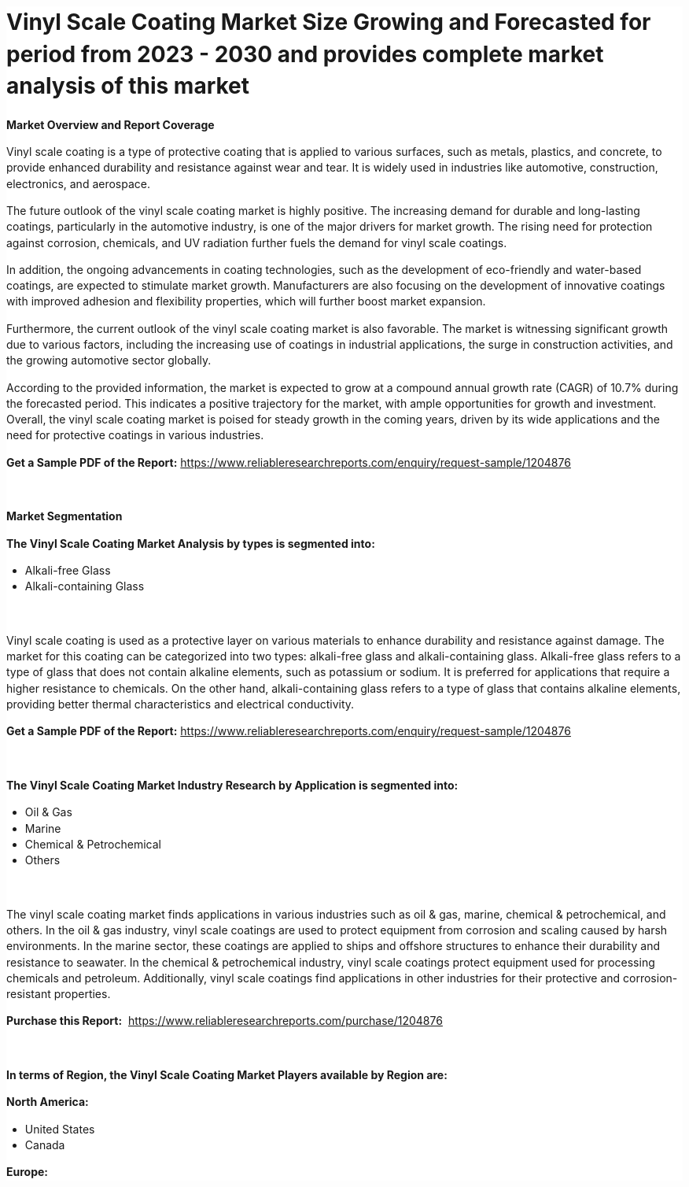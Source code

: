 <p><h1>Vinyl Scale Coating Market Size Growing and Forecasted for period from 2023 - 2030 and provides complete market analysis of this market</h1></p><p><strong>Market Overview and Report Coverage</strong></p>
<p><p>Vinyl scale coating is a type of protective coating that is applied to various surfaces, such as metals, plastics, and concrete, to provide enhanced durability and resistance against wear and tear. It is widely used in industries like automotive, construction, electronics, and aerospace.</p><p>The future outlook of the vinyl scale coating market is highly positive. The increasing demand for durable and long-lasting coatings, particularly in the automotive industry, is one of the major drivers for market growth. The rising need for protection against corrosion, chemicals, and UV radiation further fuels the demand for vinyl scale coatings.</p><p>In addition, the ongoing advancements in coating technologies, such as the development of eco-friendly and water-based coatings, are expected to stimulate market growth. Manufacturers are also focusing on the development of innovative coatings with improved adhesion and flexibility properties, which will further boost market expansion.</p><p>Furthermore, the current outlook of the vinyl scale coating market is also favorable. The market is witnessing significant growth due to various factors, including the increasing use of coatings in industrial applications, the surge in construction activities, and the growing automotive sector globally.</p><p>According to the provided information, the market is expected to grow at a compound annual growth rate (CAGR) of 10.7% during the forecasted period. This indicates a positive trajectory for the market, with ample opportunities for growth and investment. Overall, the vinyl scale coating market is poised for steady growth in the coming years, driven by its wide applications and the need for protective coatings in various industries.</p></p>
<p><strong>Get a Sample PDF of the Report:</strong> <a href="https://www.reliableresearchreports.com/enquiry/request-sample/1204876">https://www.reliableresearchreports.com/enquiry/request-sample/1204876</a></p>
<p>&nbsp;</p>
<p><strong>Market Segmentation</strong></p>
<p><strong>The Vinyl Scale Coating Market Analysis by types is segmented into:</strong></p>
<p><ul><li>Alkali-free Glass</li><li>Alkali-containing Glass</li></ul></p>
<p>&nbsp;</p>
<p><p>Vinyl scale coating is used as a protective layer on various materials to enhance durability and resistance against damage. The market for this coating can be categorized into two types: alkali-free glass and alkali-containing glass. Alkali-free glass refers to a type of glass that does not contain alkaline elements, such as potassium or sodium. It is preferred for applications that require a higher resistance to chemicals. On the other hand, alkali-containing glass refers to a type of glass that contains alkaline elements, providing better thermal characteristics and electrical conductivity.</p></p>
<p><strong>Get a Sample PDF of the Report:</strong>&nbsp;<a href="https://www.reliableresearchreports.com/enquiry/request-sample/1204876">https://www.reliableresearchreports.com/enquiry/request-sample/1204876</a></p>
<p>&nbsp;</p>
<p><strong>The Vinyl Scale Coating Market Industry Research by Application is segmented into:</strong></p>
<p><ul><li>Oil & Gas</li><li>Marine</li><li>Chemical & Petrochemical</li><li>Others</li></ul></p>
<p>&nbsp;</p>
<p><p>The vinyl scale coating market finds applications in various industries such as oil & gas, marine, chemical & petrochemical, and others. In the oil & gas industry, vinyl scale coatings are used to protect equipment from corrosion and scaling caused by harsh environments. In the marine sector, these coatings are applied to ships and offshore structures to enhance their durability and resistance to seawater. In the chemical & petrochemical industry, vinyl scale coatings protect equipment used for processing chemicals and petroleum. Additionally, vinyl scale coatings find applications in other industries for their protective and corrosion-resistant properties.</p></p>
<p><strong>Purchase this Report:</strong>&nbsp; <a href="https://www.reliableresearchreports.com/purchase/1204876">https://www.reliableresearchreports.com/purchase/1204876</a></p>
<p>&nbsp;</p>
<p><strong>In terms of Region, the Vinyl Scale Coating Market Players available by Region are:</strong></p>
<p>
    <p> <strong> North America: </strong>
        <ul>
            <li>United States</li>
            <li>Canada</li>
        </ul>
        </p> 
    <p> <strong> Europe: </strong>